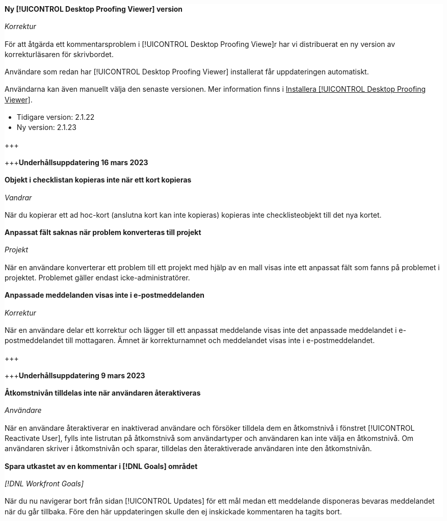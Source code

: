 **Ny [!UICONTROL Desktop Proofing Viewer] version**

_Korrektur_

För att åtgärda ett kommentarsproblem i [!UICONTROL Desktop Proofing Viewe]r har vi distribuerat en ny version av korrekturläsaren för skrivbordet.

Användare som redan har [!UICONTROL Desktop Proofing Viewer] installerat får uppdateringen automatiskt.

Användarna kan även manuellt välja den senaste versionen. Mer information finns i [Installera [!UICONTROL Desktop Proofing Viewer]](https://experienceleague.adobe.com/docs/workfront/using/review-and-approve-work/proofing/use-the-desktop-proofing-viewer/installing-desktop-proofing-viewer.html?lang=sv-SE).

* Tidigare version: 2.1.22
* Ny version: 2.1.23

+++

+++**Underhållsuppdatering 16 mars 2023**

**Objekt i checklistan kopieras inte när ett kort kopieras**

_Vandrar_

När du kopierar ett ad hoc-kort (anslutna kort kan inte kopieras) kopieras inte checklisteobjekt till det nya kortet.

**Anpassat fält saknas när problem konverteras till projekt**

_Projekt_

När en användare konverterar ett problem till ett projekt med hjälp av en mall visas inte ett anpassat fält som fanns på problemet i projektet. Problemet gäller endast icke-administratörer.

**Anpassade meddelanden visas inte i e-postmeddelanden**

_Korrektur_

När en användare delar ett korrektur och lägger till ett anpassat meddelande visas inte det anpassade meddelandet i e-postmeddelandet till mottagaren. Ämnet är korrekturnamnet och meddelandet visas inte i e-postmeddelandet.

+++

+++**Underhållsuppdatering 9 mars 2023**

**Åtkomstnivån tilldelas inte när användaren återaktiveras**

_Användare_

När en användare återaktiverar en inaktiverad användare och försöker tilldela dem en åtkomstnivå i fönstret [!UICONTROL Reactivate User], fylls inte listrutan på åtkomstnivå som användartyper och användaren kan inte välja en åtkomstnivå. Om användaren skriver i åtkomstnivån och sparar, tilldelas den återaktiverade användaren inte den åtkomstnivån.

**Spara utkastet av en kommentar i [!DNL Goals] området**

_[!DNL Workfront Goals]_

När du nu navigerar bort från sidan [!UICONTROL Updates] för ett mål medan ett meddelande disponeras bevaras meddelandet när du går tillbaka. Före den här uppdateringen skulle den ej inskickade kommentaren ha tagits bort.
